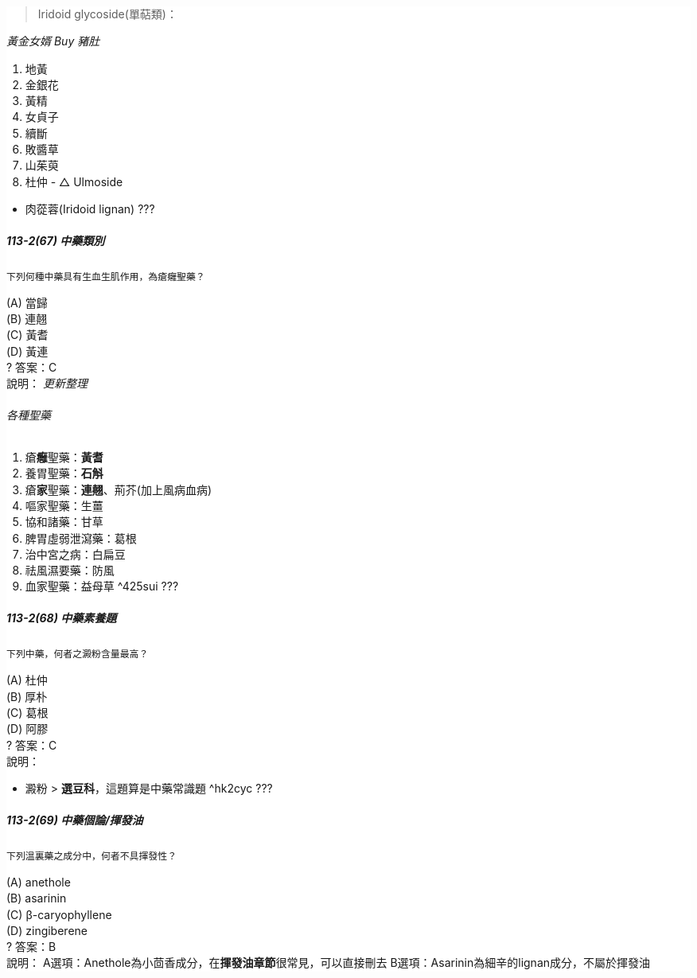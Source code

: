 > Iridoid glycoside(單萜類)：

*黃金女婿 Buy 豬肚*
1. 地黃
2. 金銀花
3. 黃精
4. 女貞子
5. 續斷
6. 敗醬草
7. 山茱萸
8. 杜仲 - △ Ulmoside
- 肉蓯蓉(Iridoid lignan)
???

##### 113-2(67) 中藥類別
```Question
下列何種中藥具有生血生肌作用，為瘡癰聖藥？
```
(A) 當歸  
(B) 連翹  
(C) 黃耆  
(D) 黃連  
?
答案：C  
說明：
*更新整理*
###### 各種聖藥
1. 瘡**癰**聖藥：**黃耆**
2. 養胃聖藥：**石斛**
3. 瘡**家**聖藥：**連翹**、荊芥(加上風病血病)
4. 嘔家聖藥：生薑
5. 協和諸藥：甘草 
6. 脾胃虛弱泄瀉藥：葛根
7. 治中宮之病：白扁豆
8. 祛風濕要藥：防風
9. 血家聖藥：益母草 ^425sui
???

##### 113-2(68) 中藥素養題
```Question
下列中藥，何者之澱粉含量最高？
```
(A) 杜仲  
(B) 厚朴  
(C) 葛根  
(D) 阿膠  
?
答案：C  
說明：
- 澱粉 > **選豆科**，這題算是中藥常識題 ^hk2cyc
???

##### 113-2(69) 中藥個論/揮發油
```Question
下列溫裏藥之成分中，何者不具揮發性？
```
(A) anethole  
(B) asarinin  
(C) β-caryophyllene  
(D) zingiberene  
?
答案：B  
說明：
A選項：Anethole為小茴香成分，在**揮發油章節**很常見，可以直接刪去
B選項：Asarinin為細辛的lignan成分，不屬於揮發油
